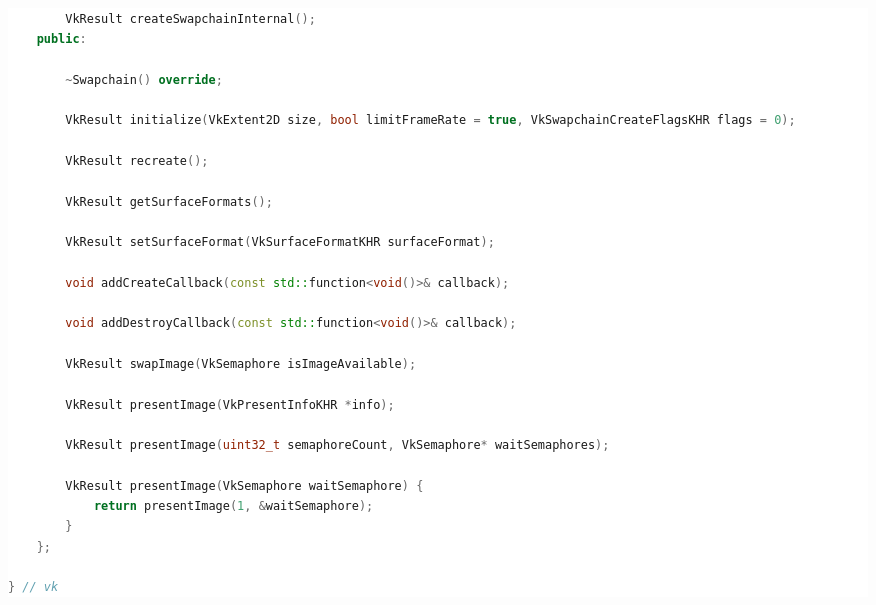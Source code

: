 ```cpp
        VkResult createSwapchainInternal();
    public:

        ~Swapchain() override;

        VkResult initialize(VkExtent2D size, bool limitFrameRate = true, VkSwapchainCreateFlagsKHR flags = 0);

        VkResult recreate();

        VkResult getSurfaceFormats();

        VkResult setSurfaceFormat(VkSurfaceFormatKHR surfaceFormat);

        void addCreateCallback(const std::function<void()>& callback);

        void addDestroyCallback(const std::function<void()>& callback);

        VkResult swapImage(VkSemaphore isImageAvailable);

        VkResult presentImage(VkPresentInfoKHR *info);

        VkResult presentImage(uint32_t semaphoreCount, VkSemaphore* waitSemaphores);

        VkResult presentImage(VkSemaphore waitSemaphore) {
            return presentImage(1, &waitSemaphore);
        }
    };

} // vk
```